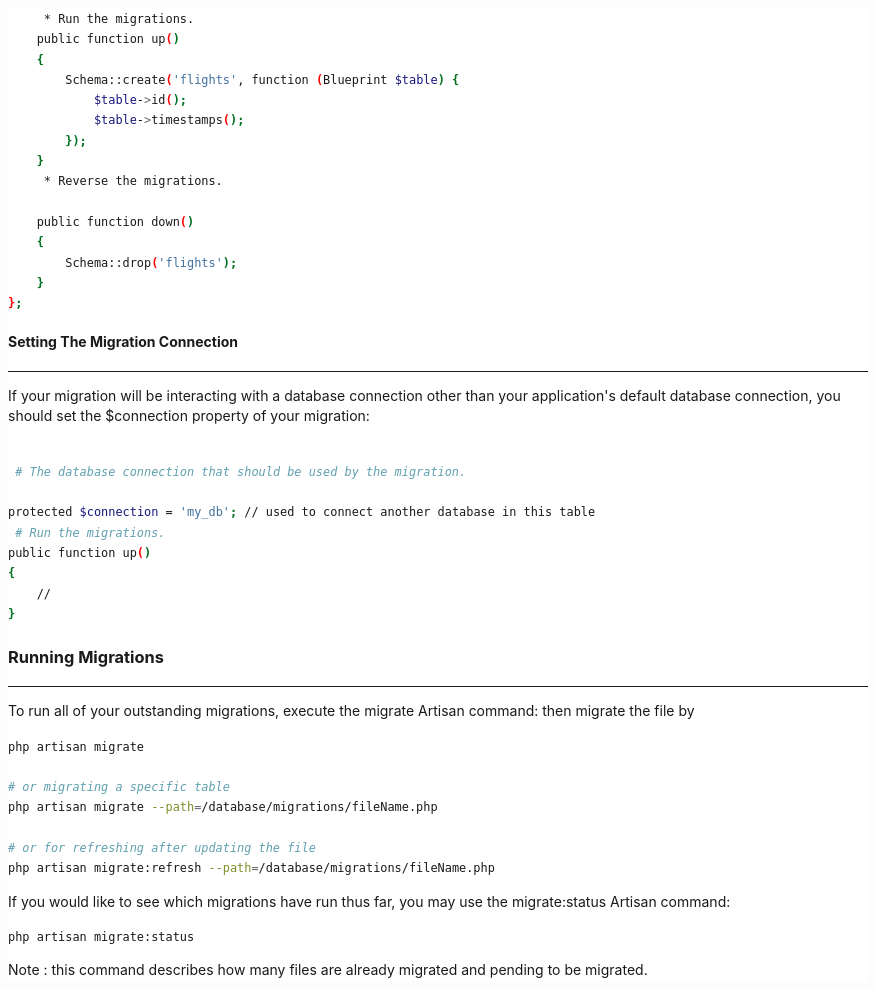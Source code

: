 ```bash
     * Run the migrations.
    public function up()
    {
        Schema::create('flights', function (Blueprint $table) {
            $table->id();
            $table->timestamps();
        });
    }
     * Reverse the migrations.

    public function down()
    {
        Schema::drop('flights');
    }
};
```
#### Setting The Migration Connection
----
If your migration will be interacting with a database connection other than your application's default database connection, you should set the $connection property of your migration:
```bash

 # The database connection that should be used by the migration.

protected $connection = 'my_db'; // used to connect another database in this table
 # Run the migrations.
public function up()
{
    //
}
```
### Running Migrations
---
To run all of your outstanding migrations, execute the migrate Artisan command:
then migrate the file by 
```bash
php artisan migrate

# or migrating a specific table 
php artisan migrate --path=/database/migrations/fileName.php

# or for refreshing after updating the file
php artisan migrate:refresh --path=/database/migrations/fileName.php
```
If you would like to see which migrations have run thus far, you may use the migrate:status Artisan command:
```bash
php artisan migrate:status
```
Note : this command describes how many files are already migrated and pending to be migrated.
